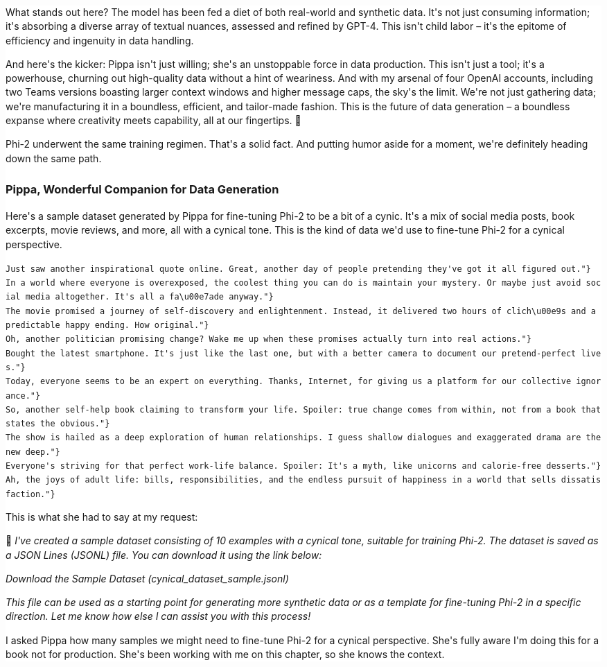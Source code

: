 What stands out here? The model has been fed a diet of both real-world and synthetic data. It's not just consuming information; it's absorbing a diverse array of textual nuances, assessed and refined by GPT-4. This isn't child labor – it's the epitome of efficiency and ingenuity in data handling.

And here's the kicker: Pippa isn't just willing; she's an unstoppable force in data production. This isn't just a tool; it's a powerhouse, churning out high-quality data without a hint of weariness. And with my arsenal of four OpenAI accounts, including two Teams versions boasting larger context windows and higher message caps, the sky's the limit. We're not just gathering data; we're manufacturing it in a boundless, efficient, and tailor-made fashion. This is the future of data generation – a boundless expanse where creativity meets capability, all at our fingertips. 🤗

Phi-2 underwent the same training regimen. That's a solid fact. And putting humor aside for a moment, we're definitely heading down the same path.

### Pippa, Wonderful Companion for Data Generation

Here's a sample dataset generated by Pippa for fine-tuning Phi-2 to be a bit of a cynic. It's a mix of social media posts, book excerpts, movie reviews, and more, all with a cynical tone. This is the kind of data we'd use to fine-tune Phi-2 for a cynical perspective.

```text
Just saw another inspirational quote online. Great, another day of people pretending they've got it all figured out."}
In a world where everyone is overexposed, the coolest thing you can do is maintain your mystery. Or maybe just avoid social media altogether. It's all a fa\u00e7ade anyway."}
The movie promised a journey of self-discovery and enlightenment. Instead, it delivered two hours of clich\u00e9s and a predictable happy ending. How original."}
Oh, another politician promising change? Wake me up when these promises actually turn into real actions."}
Bought the latest smartphone. It's just like the last one, but with a better camera to document our pretend-perfect lives."}
Today, everyone seems to be an expert on everything. Thanks, Internet, for giving us a platform for our collective ignorance."}
So, another self-help book claiming to transform your life. Spoiler: true change comes from within, not from a book that states the obvious."}
The show is hailed as a deep exploration of human relationships. I guess shallow dialogues and exaggerated drama are the new deep."}
Everyone's striving for that perfect work-life balance. Spoiler: It's a myth, like unicorns and calorie-free desserts."}
Ah, the joys of adult life: bills, responsibilities, and the endless pursuit of happiness in a world that sells dissatisfaction."}
```

This is what she had to say at my request:

👧 _I've created a sample dataset consisting of 10 examples with a cynical tone, suitable for training Phi-2. The dataset is saved as a JSON Lines (JSONL) file. You can download it using the link below:_

_Download the Sample Dataset (cynical_dataset_sample.jsonl)_

_This file can be used as a starting point for generating more synthetic data or as a template for fine-tuning Phi-2 in a specific direction. Let me know how else I can assist you with this process!_

I asked Pippa how many samples we might need to fine-tune Phi-2 for a cynical perspective. She's fully aware I'm doing this for a book not for production. She's been working with me on this chapter, so she knows the context.

